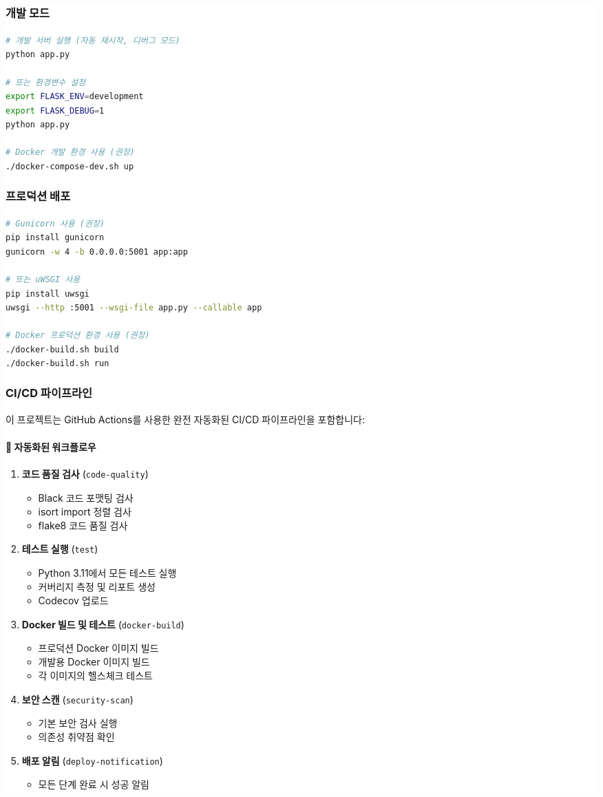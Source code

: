 ### 개발 모드
```bash
# 개발 서버 실행 (자동 재시작, 디버그 모드)
python app.py

# 또는 환경변수 설정
export FLASK_ENV=development
export FLASK_DEBUG=1
python app.py

# Docker 개발 환경 사용 (권장)
./docker-compose-dev.sh up
```

### 프로덕션 배포
```bash
# Gunicorn 사용 (권장)
pip install gunicorn
gunicorn -w 4 -b 0.0.0.0:5001 app:app

# 또는 uWSGI 사용
pip install uwsgi
uwsgi --http :5001 --wsgi-file app.py --callable app

# Docker 프로덕션 환경 사용 (권장)
./docker-build.sh build
./docker-build.sh run
```

### CI/CD 파이프라인
이 프로젝트는 GitHub Actions를 사용한 완전 자동화된 CI/CD 파이프라인을 포함합니다:

#### 🔄 자동화된 워크플로우
1. **코드 품질 검사** (`code-quality`)
   - Black 코드 포맷팅 검사
   - isort import 정렬 검사
   - flake8 코드 품질 검사

2. **테스트 실행** (`test`)
   - Python 3.11에서 모든 테스트 실행
   - 커버리지 측정 및 리포트 생성
   - Codecov 업로드

3. **Docker 빌드 및 테스트** (`docker-build`)
   - 프로덕션 Docker 이미지 빌드
   - 개발용 Docker 이미지 빌드
   - 각 이미지의 헬스체크 테스트

4. **보안 스캔** (`security-scan`)
   - 기본 보안 검사 실행
   - 의존성 취약점 확인

5. **배포 알림** (`deploy-notification`)
   - 모든 단계 완료 시 성공 알림

